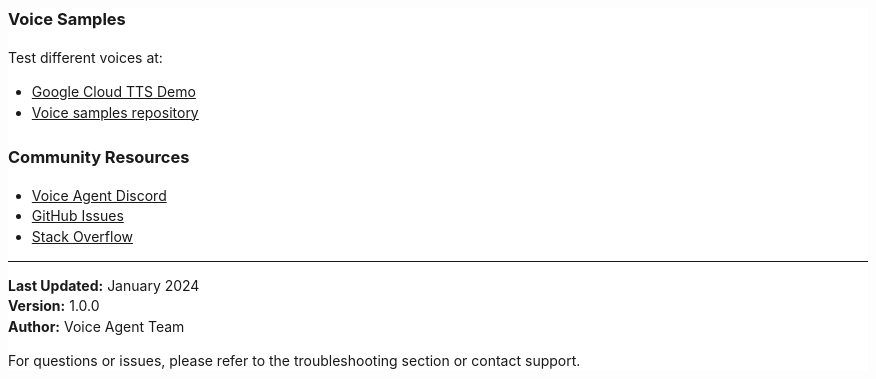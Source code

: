 ### Voice Samples

Test different voices at:
- [Google Cloud TTS Demo](https://cloud.google.com/text-to-speech)
- [Voice samples repository](https://github.com/googleapis/python-texttospeech/tree/main/samples)

### Community Resources

- [Voice Agent Discord](https://discord.gg/voiceagents)
- [GitHub Issues](https://github.com/your-repo/issues)
- [Stack Overflow](https://stackoverflow.com/questions/tagged/voice-agents)

---

**Last Updated:** January 2024  
**Version:** 1.0.0  
**Author:** Voice Agent Team

For questions or issues, please refer to the troubleshooting section or contact support.
